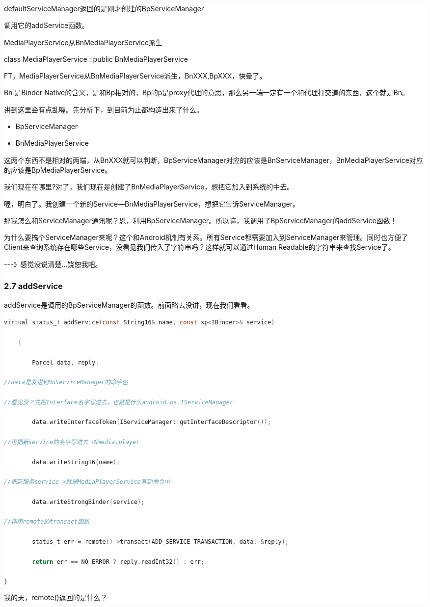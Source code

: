 ```c
```
defaultServiceManager返回的是刚才创建的BpServiceManager

调用它的addService函数。

MediaPlayerService从BnMediaPlayerService派生

class MediaPlayerService : public BnMediaPlayerService

FT，MediaPlayerService从BnMediaPlayerService派生，BnXXX,BpXXX，快晕了。

Bn 是Binder Native的含义，是和Bp相对的，Bp的p是proxy代理的意思，那么另一端一定有一个和代理打交道的东西，这个就是Bn。

讲到这里会有点乱喔。先分析下，到目前为止都构造出来了什么。

- BpServiceManager

- BnMediaPlayerService

这两个东西不是相对的两端，从BnXXX就可以判断，BpServiceManager对应的应该是BnServiceManager，BnMediaPlayerService对应的应该是BpMediaPlayerService。

我们现在在哪里?对了，我们现在是创建了BnMediaPlayerService，想把它加入到系统的中去。

喔，明白了。我创建一个新的Service—BnMediaPlayerService，想把它告诉ServiceManager。

那我怎么和ServiceManager通讯呢？恩，利用BpServiceManager。所以嘛，我调用了BpServiceManager的addService函数！

为什么要搞个ServiceManager来呢？这个和Android机制有关系。所有Service都需要加入到ServiceManager来管理。同时也方便了Client来查询系统存在哪些Service，没看见我们传入了字符串吗？这样就可以通过Human Readable的字符串来查找Service了。

---》感觉没说清楚...饶恕我吧。

### 2.7 addService

addService是调用的BpServiceManager的函数。前面略去没讲，现在我们看看。
```c
virtual status_t addService(const String16& name, const sp<IBinder>& service)

    {

        Parcel data, reply;

//data是发送到BnServiceManager的命令包

//看见没？先把Interface名字写进去，也就是什么android.os.IServiceManager

        data.writeInterfaceToken(IServiceManager::getInterfaceDescriptor());

//再把新service的名字写进去 叫media.player

        data.writeString16(name);

//把新服务service—>就是MediaPlayerService写到命令中

        data.writeStrongBinder(service);

//调用remote的transact函数

        status_t err = remote()->transact(ADD_SERVICE_TRANSACTION, data, &reply);

        return err == NO_ERROR ? reply.readInt32() : err;

}
```
我的天，remote()返回的是什么？
